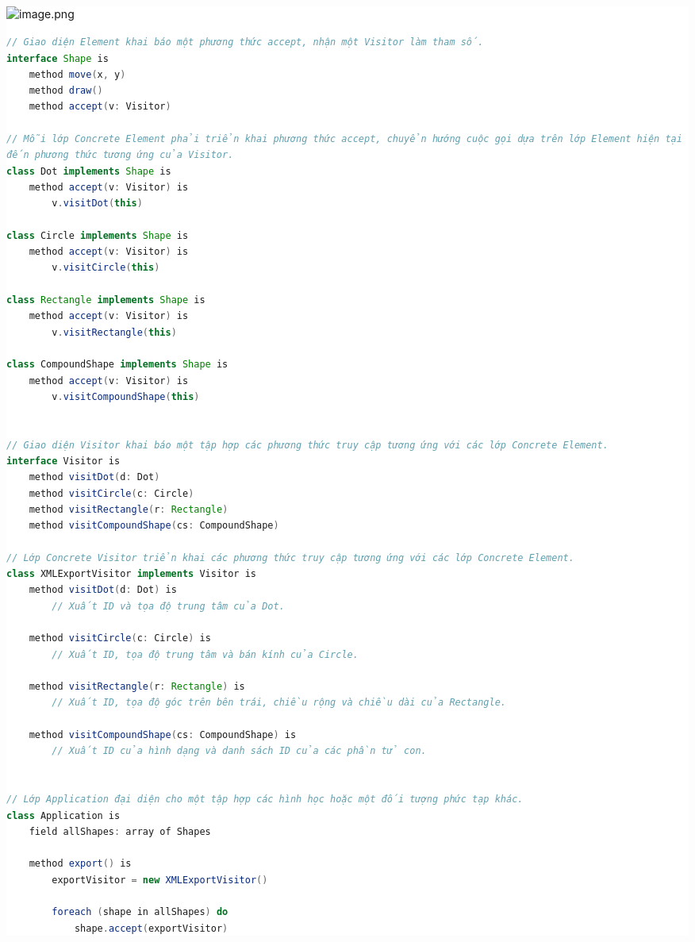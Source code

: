 ![image.png](https://raw.githubusercontent.com/vanhung4499/images/master/snap/20231006212755.png)

```java
// Giao diện Element khai báo một phương thức accept, nhận một Visitor làm tham số.
interface Shape is
    method move(x, y)
    method draw()
    method accept(v: Visitor)

// Mỗi lớp Concrete Element phải triển khai phương thức accept, chuyển hướng cuộc gọi dựa trên lớp Element hiện tại đến phương thức tương ứng của Visitor.
class Dot implements Shape is
    method accept(v: Visitor) is
        v.visitDot(this)

class Circle implements Shape is
    method accept(v: Visitor) is
        v.visitCircle(this)

class Rectangle implements Shape is
    method accept(v: Visitor) is
        v.visitRectangle(this)

class CompoundShape implements Shape is
    method accept(v: Visitor) is
        v.visitCompoundShape(this)


// Giao diện Visitor khai báo một tập hợp các phương thức truy cập tương ứng với các lớp Concrete Element.
interface Visitor is
    method visitDot(d: Dot)
    method visitCircle(c: Circle)
    method visitRectangle(r: Rectangle)
    method visitCompoundShape(cs: CompoundShape)

// Lớp Concrete Visitor triển khai các phương thức truy cập tương ứng với các lớp Concrete Element.
class XMLExportVisitor implements Visitor is
    method visitDot(d: Dot) is
        // Xuất ID và tọa độ trung tâm của Dot.

    method visitCircle(c: Circle) is
        // Xuất ID, tọa độ trung tâm và bán kính của Circle.

    method visitRectangle(r: Rectangle) is
        // Xuất ID, tọa độ góc trên bên trái, chiều rộng và chiều dài của Rectangle.

    method visitCompoundShape(cs: CompoundShape) is
        // Xuất ID của hình dạng và danh sách ID của các phần tử con.


// Lớp Application đại diện cho một tập hợp các hình học hoặc một đối tượng phức tạp khác. 
class Application is
    field allShapes: array of Shapes

    method export() is
        exportVisitor = new XMLExportVisitor()

        foreach (shape in allShapes) do
            shape.accept(exportVisitor)
```
